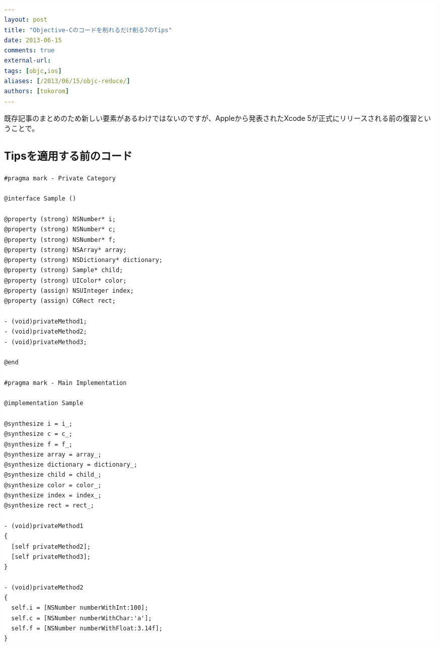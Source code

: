 ```yaml
---
layout: post
title: "Objective-Cのコードを削れるだけ削る7のTips"
date: 2013-06-15
comments: true
external-url: 
tags: [objc,ios]
aliases: [/2013/06/15/objc-reduce/]
authors: [tokorom]
---
```


既存記事のまとめのため新しい要素があるわけではないのですが、Appleから発表されたXcode 5が正式にリリースされる前の復習ということで。

## Tipsを適用する前のコード

``` objc
#pragma mark - Private Category

@interface Sample ()

@property (strong) NSNumber* i;
@property (strong) NSNumber* c;
@property (strong) NSNumber* f;
@property (strong) NSArray* array;
@property (strong) NSDictionary* dictionary;
@property (strong) Sample* child;
@property (strong) UIColor* color;
@property (assign) NSUInteger index;
@property (assign) CGRect rect;

- (void)privateMethod1;
- (void)privateMethod2;
- (void)privateMethod3;

@end 

#pragma mark - Main Implementation

@implementation Sample

@synthesize i = i_;
@synthesize c = c_;
@synthesize f = f_;
@synthesize array = array_;
@synthesize dictionary = dictionary_;
@synthesize child = child_;
@synthesize color = color_;
@synthesize index = index_;
@synthesize rect = rect_;

- (void)privateMethod1
{
  [self privateMethod2];
  [self privateMethod3];
}

- (void)privateMethod2
{
  self.i = [NSNumber numberWithInt:100];
  self.c = [NSNumber numberWithChar:'a'];
  self.f = [NSNumber numberWithFloat:3.14f];
}
```